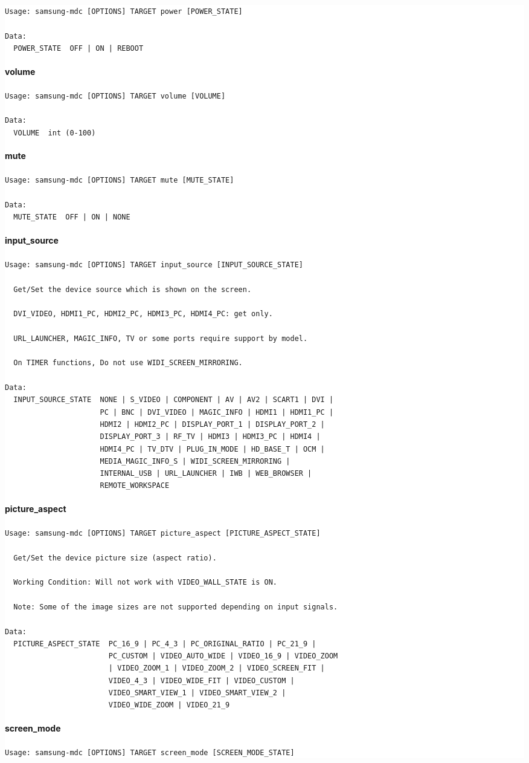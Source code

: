 ```
Usage: samsung-mdc [OPTIONS] TARGET power [POWER_STATE]

Data:
  POWER_STATE  OFF | ON | REBOOT
```
#### volume<a id="volume"></a>
```
Usage: samsung-mdc [OPTIONS] TARGET volume [VOLUME]

Data:
  VOLUME  int (0-100)
```
#### mute<a id="mute"></a>
```
Usage: samsung-mdc [OPTIONS] TARGET mute [MUTE_STATE]

Data:
  MUTE_STATE  OFF | ON | NONE
```
#### input_source<a id="input_source"></a>
```
Usage: samsung-mdc [OPTIONS] TARGET input_source [INPUT_SOURCE_STATE]

  Get/Set the device source which is shown on the screen.

  DVI_VIDEO, HDMI1_PC, HDMI2_PC, HDMI3_PC, HDMI4_PC: get only.

  URL_LAUNCHER, MAGIC_INFO, TV or some ports require support by model.

  On TIMER functions, Do not use WIDI_SCREEN_MIRRORING.

Data:
  INPUT_SOURCE_STATE  NONE | S_VIDEO | COMPONENT | AV | AV2 | SCART1 | DVI |
                      PC | BNC | DVI_VIDEO | MAGIC_INFO | HDMI1 | HDMI1_PC |
                      HDMI2 | HDMI2_PC | DISPLAY_PORT_1 | DISPLAY_PORT_2 |
                      DISPLAY_PORT_3 | RF_TV | HDMI3 | HDMI3_PC | HDMI4 |
                      HDMI4_PC | TV_DTV | PLUG_IN_MODE | HD_BASE_T | OCM |
                      MEDIA_MAGIC_INFO_S | WIDI_SCREEN_MIRRORING |
                      INTERNAL_USB | URL_LAUNCHER | IWB | WEB_BROWSER |
                      REMOTE_WORKSPACE
```
#### picture_aspect<a id="picture_aspect"></a>
```
Usage: samsung-mdc [OPTIONS] TARGET picture_aspect [PICTURE_ASPECT_STATE]

  Get/Set the device picture size (aspect ratio).

  Working Condition: Will not work with VIDEO_WALL_STATE is ON.

  Note: Some of the image sizes are not supported depending on input signals.

Data:
  PICTURE_ASPECT_STATE  PC_16_9 | PC_4_3 | PC_ORIGINAL_RATIO | PC_21_9 |
                        PC_CUSTOM | VIDEO_AUTO_WIDE | VIDEO_16_9 | VIDEO_ZOOM
                        | VIDEO_ZOOM_1 | VIDEO_ZOOM_2 | VIDEO_SCREEN_FIT |
                        VIDEO_4_3 | VIDEO_WIDE_FIT | VIDEO_CUSTOM |
                        VIDEO_SMART_VIEW_1 | VIDEO_SMART_VIEW_2 |
                        VIDEO_WIDE_ZOOM | VIDEO_21_9
```
#### screen_mode<a id="screen_mode"></a>
```
Usage: samsung-mdc [OPTIONS] TARGET screen_mode [SCREEN_MODE_STATE]

```
